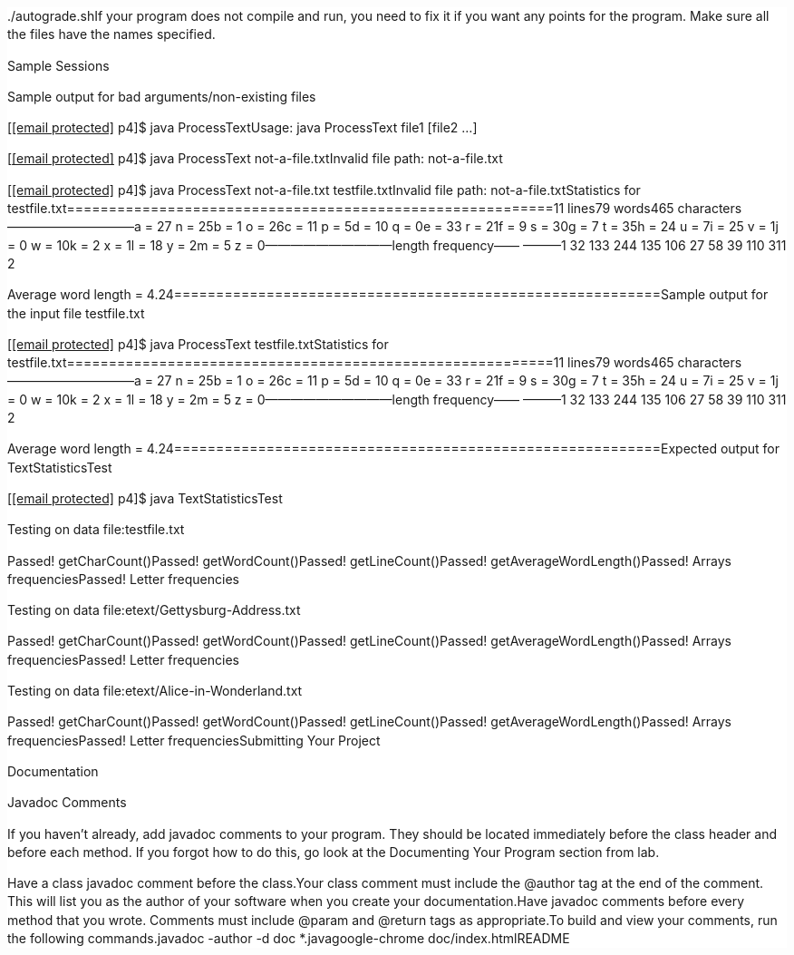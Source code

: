 ./autograde.shIf your program does not compile and run, you need to fix it if you want any points for the program. Make sure all the files have the names specified.

Sample Sessions

Sample output for bad arguments/non-existing files

[<a href="/cdn-cgi/l/email-protection" class="__cf_email__" data-cfemail="bfc6d0caffd0d1c6c7">[email protected]</a> p4]$ java ProcessTextUsage: java ProcessText file1 [file2 …]

[<a href="/cdn-cgi/l/email-protection" class="__cf_email__" data-cfemail="e28f83908b919183a28d8c9b9a">[email protected]</a> p4]$ java ProcessText not-a-file.txtInvalid file path: not-a-file.txt

[<a href="/cdn-cgi/l/email-protection" class="__cf_email__" data-cfemail="fa979b889389899bba95948382">[email protected]</a> p4]$ java ProcessText not-a-file.txt testfile.txtInvalid file path: not-a-file.txtStatistics for testfile.txt==========================================================11 lines79 words465 characters——————————a = 27 n = 25b = 1 o = 26c = 11 p = 5d = 10 q = 0e = 33 r = 21f = 9 s = 30g = 7 t = 35h = 24 u = 7i = 25 v = 1j = 0 w = 10k = 2 x = 1l = 18 y = 2m = 5 z = 0——————————length frequency—— ———1 32 133 244 135 106 27 58 39 110 311 2

Average word length = 4.24==========================================================Sample output for the input file testfile.txt

[<a href="/cdn-cgi/l/email-protection" class="__cf_email__" data-cfemail="661f09132609081f1e">[email protected]</a> p4]$ java ProcessText testfile.txtStatistics for testfile.txt==========================================================11 lines79 words465 characters——————————a = 27 n = 25b = 1 o = 26c = 11 p = 5d = 10 q = 0e = 33 r = 21f = 9 s = 30g = 7 t = 35h = 24 u = 7i = 25 v = 1j = 0 w = 10k = 2 x = 1l = 18 y = 2m = 5 z = 0——————————length frequency—— ———1 32 133 244 135 106 27 58 39 110 311 2

Average word length = 4.24==========================================================Expected output for TextStatisticsTest

[<a href="/cdn-cgi/l/email-protection" class="__cf_email__" data-cfemail="dca5b3a99cb3b2a5a4">[email protected]</a> p4]$ java TextStatisticsTest

Testing on data file:testfile.txt

Passed! getCharCount()Passed! getWordCount()Passed! getLineCount()Passed! getAverageWordLength()Passed! Arrays frequenciesPassed! Letter frequencies

Testing on data file:etext/Gettysburg-Address.txt

Passed! getCharCount()Passed! getWordCount()Passed! getLineCount()Passed! getAverageWordLength()Passed! Arrays frequenciesPassed! Letter frequencies

Testing on data file:etext/Alice-in-Wonderland.txt

Passed! getCharCount()Passed! getWordCount()Passed! getLineCount()Passed! getAverageWordLength()Passed! Arrays frequenciesPassed! Letter frequenciesSubmitting Your Project

Documentation

Javadoc Comments

If you haven’t already, add javadoc comments to your program. They should be located immediately before the class header and before each method. If you forgot how to do this, go look at the Documenting Your Program section from lab.

Have a class javadoc comment before the class.Your class comment must include the @author tag at the end of the comment. This will list you as the author of your software when you create your documentation.Have javadoc comments before every method that you wrote. Comments must include @param and @return tags as appropriate.To build and view your comments, run the following commands.javadoc -author -d doc *.javagoogle-chrome doc/index.htmlREADME
